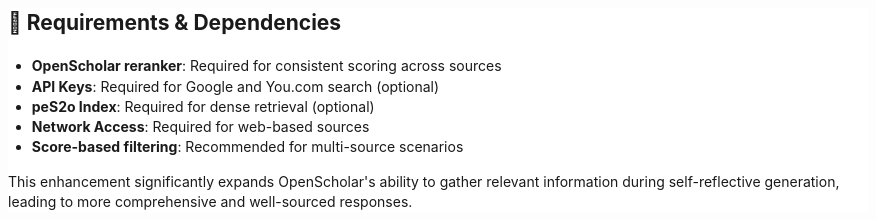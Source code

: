 ## 🚨 Requirements & Dependencies

- **OpenScholar reranker**: Required for consistent scoring across sources
- **API Keys**: Required for Google and You.com search (optional)
- **peS2o Index**: Required for dense retrieval (optional)
- **Network Access**: Required for web-based sources
- **Score-based filtering**: Recommended for multi-source scenarios

This enhancement significantly expands OpenScholar's ability to gather relevant information during self-reflective generation, leading to more comprehensive and well-sourced responses. 